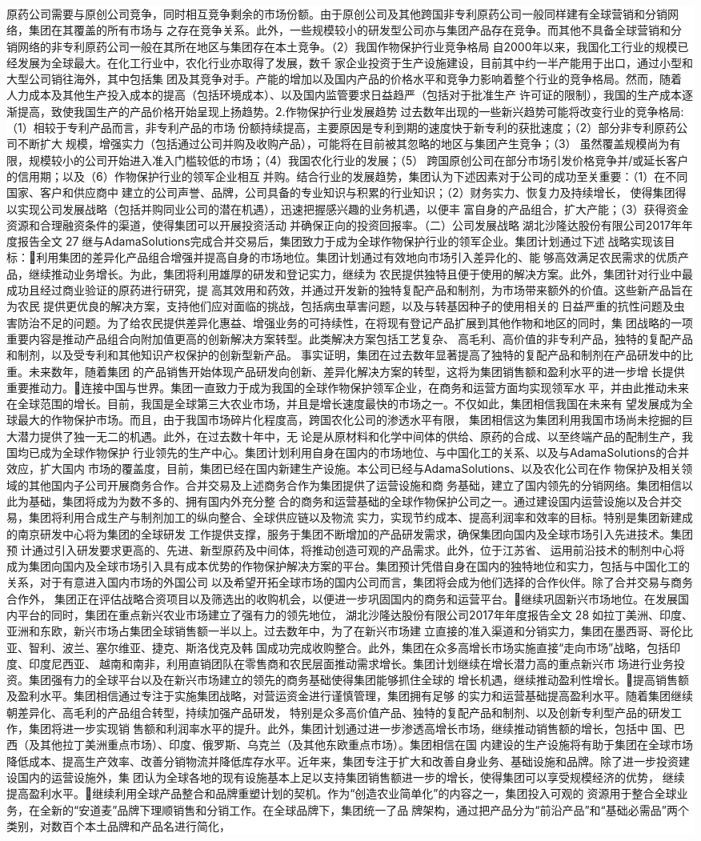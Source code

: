 原药公司需要与原创公司竞争，同时相互竞争剩余的市场份额。由于原创公司及其他跨国非专利原药公司一般同样建有全球营销和分销网络，集团在其覆盖的所有市场与
之存在竞争关系。此外，一些规模较小的研发型公司亦与集团产品存在竞争。而其他不具备全球营销和分
销网络的非专利原药公司一般在其所在地区与集团存在本土竞争。（2）我国作物保护行业竞争格局
自2000年以来，我国化工行业的规模已经发展为全球最大。在化工行业中，农化行业亦取得了发展，数千
家企业投资于生产设施建设，目前其中约一半产能用于出口，通过小型和大型公司销往海外，其中包括集
团及其竞争对手。产能的增加以及国内产品的价格水平和竞争力影响着整个行业的竞争格局。然而，随着
人力成本及其他生产投入成本的提高（包括环境成本）、以及国内监管要求日益趋严（包括对于批准生产
许可证的限制），我国的生产成本逐渐提高，致使我国生产的产品价格开始呈现上扬趋势。2.作物保护行业发展趋势
过去数年出现的一些新兴趋势可能将改变行业的竞争格局:（1）相较于专利产品而言，非专利产品的市场
份额持续提高，主要原因是专利到期的速度快于新专利的获批速度；（2）部分非专利原药公司不断扩大
规模，增强实力（包括通过公司并购及收购产品），可能将在目前被其忽略的地区与集团产生竞争；（3）
虽然覆盖规模尚为有限，规模较小的公司开始进入准入门槛较低的市场；（4）我国农化行业的发展；（5）
跨国原创公司在部分市场引发价格竞争并/或延长客户的信用期；以及（6）作物保护行业的领军企业相互
并购。结合行业的发展趋势，集团认为下述因素对于公司的成功至关重要：（1）在不同国家、客户和供应商中
建立的公司声誉、品牌，公司具备的专业知识与积累的行业知识；（2）财务实力、恢复力及持续增长，
使得集团得以实现公司发展战略（包括并购同业公司的潜在机遇），迅速把握感兴趣的业务机遇，以便丰
富自身的产品组合，扩大产能；（3）获得资金资源和合理融资条件的渠道，使得集团可以开展投资活动
并确保正向的投资回报率。（二）公司发展战略
湖北沙隆达股份有限公司2017年年度报告全文
27
继与AdamaSolutions完成合并交易后，集团致力于成为全球作物保护行业的领军企业。集团计划通过下述
战略实现该目标：利用集团的差异化产品组合增强并提高自身的市场地位。集团计划通过有效地向市场引入差异化的、能
够高效满足农民需求的优质产品，继续推动业务增长。为此，集团将利用雄厚的研发和登记实力，继续为
农民提供独特且便于使用的解决方案。此外，集团针对行业中最成功且经过商业验证的原药进行研究，提
高其效用和药效，并通过开发新的独特复配产品和制剂，为市场带来额外的价值。这些新产品旨在为农民
提供更优良的解决方案，支持他们应对面临的挑战，包括病虫草害问题，以及与转基因种子的使用相关的
日益严重的抗性问题及虫害防治不足的问题。为了给农民提供差异化惠益、增强业务的可持续性，在将现有登记产品扩展到其他作物和地区的同时，集
团战略的一项重要内容是推动产品组合向附加值更高的创新解决方案转型。此类解决方案包括工艺复杂、
高毛利、高价值的非专利产品，独特的复配产品和制剂，以及受专利和其他知识产权保护的创新型新产品。
事实证明，集团在过去数年显著提高了独特的复配产品和制剂在产品研发中的比重。未来数年，随着集团
的产品销售开始体现产品研发向创新、差异化解决方案的转型，这将为集团销售额和盈利水平的进一步增
长提供重要推动力。连接中国与世界。集团一直致力于成为我国的全球作物保护领军企业，在商务和运营方面均实现领军水
平，并由此推动未来在全球范围的增长。目前，我国是全球第三大农业市场，并且是增长速度最快的市场之一。不仅如此，集团相信我国在未来有
望发展成为全球最大的作物保护市场。而且，由于我国市场碎片化程度高，跨国农化公司的渗透水平有限，
集团相信这为集团利用我国市场尚未挖掘的巨大潜力提供了独一无二的机遇。此外，在过去数十年中，无
论是从原材料和化学中间体的供给、原药的合成、以至终端产品的配制生产，我国均已成为全球作物保护
行业领先的生产中心。集团计划利用自身在国内的市场地位、与中国化工的关系、以及与AdamaSolutions的合并效应，扩大国内
市场的覆盖度，目前，集团已经在国内新建生产设施。本公司已经与AdamaSolutions、以及农化公司在作
物保护及相关领域的其他国内子公司开展商务合作。合并交易及上述商务合作为集团提供了运营设施和商
务基础，建立了国内领先的分销网络。集团相信以此为基础，集团将成为为数不多的、拥有国内外充分整
合的商务和运营基础的全球作物保护公司之一。通过建设国内运营设施以及合并交易，集团将利用合成生产与制剂加工的纵向整合、全球供应链以及物流
实力，实现节约成本、提高利润率和效率的目标。特别是集团新建成的南京研发中心将为集团的全球研发
工作提供支撑，服务于集团不断增加的产品研发需求，确保集团向国内及全球市场引入先进技术。集团预
计通过引入研发要求更高的、先进、新型原药及中间体，将推动创造可观的产品需求。此外，位于江苏省、
运用前沿技术的制剂中心将成为集团向国内及全球市场引入具有成本优势的作物保护解决方案的平台。集团预计凭借自身在国内的独特地位和实力，包括与中国化工的关系，对于有意进入国内市场的外国公司
以及希望开拓全球市场的国内公司而言，集团将会成为他们选择的合作伙伴。除了合并交易与商务合作外，
集团正在评估战略合资项目以及筛选出的收购机会，以便进一步巩固国内的商务和运营平台。继续巩固新兴市场地位。在发展国内平台的同时，集团在重点新兴农业市场建立了强有力的领先地位，
湖北沙隆达股份有限公司2017年年度报告全文
28
如拉丁美洲、印度、亚洲和东欧，新兴市场占集团全球销售额一半以上。过去数年中，为了在新兴市场建
立直接的准入渠道和分销实力，集团在墨西哥、哥伦比亚、智利、波兰、塞尔维亚、捷克、斯洛伐克及韩
国成功完成收购整合。此外，集团在众多高增长市场实施直接“走向市场”战略，包括印度、印度尼西亚、
越南和南非，利用直销团队在零售商和农民层面推动需求增长。集团计划继续在增长潜力高的重点新兴市
场进行业务投资。集团强有力的全球平台以及在新兴市场建立的领先的商务基础使得集团能够抓住全球的
增长机遇，继续推动盈利性增长。提高销售额及盈利水平。集团相信通过专注于实施集团战略，对营运资金进行谨慎管理，集团拥有足够
的实力和运营基础提高盈利水平。随着集团继续朝差异化、高毛利的产品组合转型，持续加强产品研发，
特别是众多高价值产品、独特的复配产品和制剂、以及创新专利型产品的研发工作，集团将进一步实现销
售额和利润率水平的提升。此外，集团计划通过进一步渗透高增长市场，继续推动销售额的增长，包括中
国、巴西（及其他拉丁美洲重点市场）、印度、俄罗斯、乌克兰（及其他东欧重点市场）。集团相信在国
内建设的生产设施将有助于集团在全球市场降低成本、提高生产效率、改善分销物流并降低库存水平。近年来，集团专注于扩大和改善自身业务、基础设施和品牌。除了进一步投资建设国内的运营设施外，集
团认为全球各地的现有设施基本上足以支持集团销售额进一步的增长，使得集团可以享受规模经济的优势，
继续提高盈利水平。继续利用全球产品整合和品牌重塑计划的契机。作为“创造农业简单化”的内容之一，集团投入可观的
资源用于整合全球业务，在全新的“安道麦”品牌下理顺销售和分销工作。在全球品牌下，集团统一了品
牌架构，通过把产品分为“前沿产品”和“基础必需品”两个类别，对数百个本土品牌和产品名进行简化，